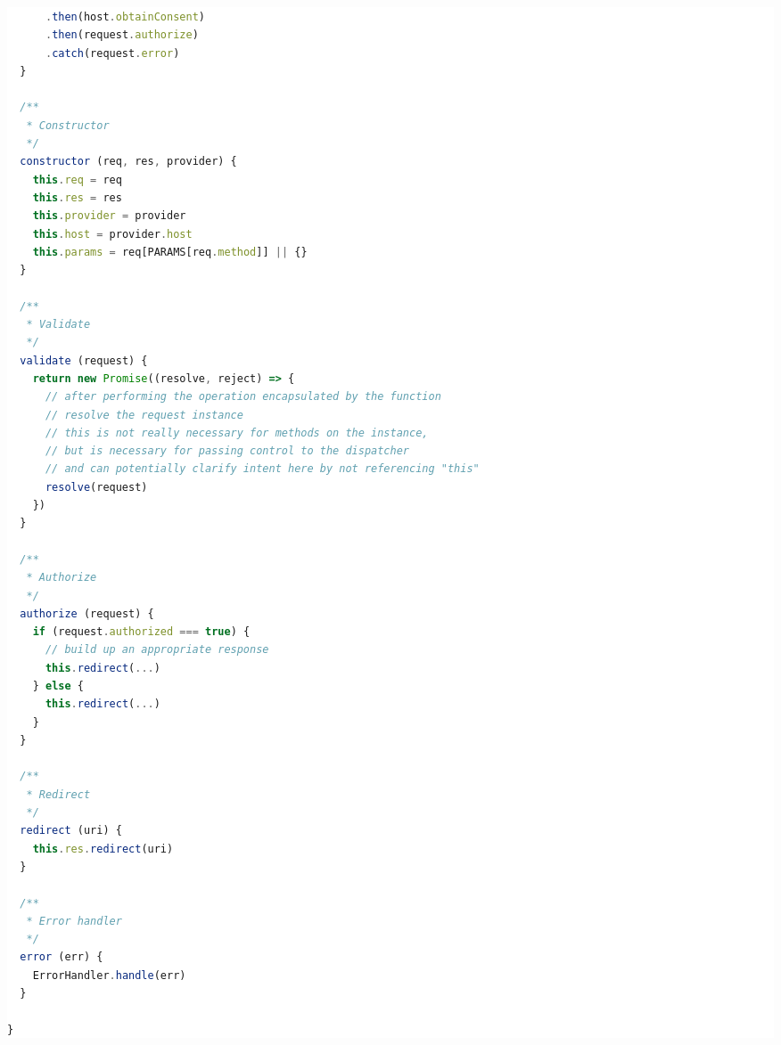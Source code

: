 ```javascript
      .then(host.obtainConsent)
      .then(request.authorize)
      .catch(request.error)
  }
  
  /**
   * Constructor
   */
  constructor (req, res, provider) {
    this.req = req
    this.res = res
    this.provider = provider
    this.host = provider.host
    this.params = req[PARAMS[req.method]] || {}
  }

  /**
   * Validate
   */
  validate (request) {
    return new Promise((resolve, reject) => {
      // after performing the operation encapsulated by the function
      // resolve the request instance
      // this is not really necessary for methods on the instance, 
      // but is necessary for passing control to the dispatcher
      // and can potentially clarify intent here by not referencing "this"
      resolve(request) 
    })
  }

  /**
   * Authorize
   */
  authorize (request) {
    if (request.authorized === true) {
      // build up an appropriate response
      this.redirect(...)
    } else {
      this.redirect(...)
    }
  }

  /**
   * Redirect
   */
  redirect (uri) {
    this.res.redirect(uri)
  }

  /**
   * Error handler
   */
  error (err) {
    ErrorHandler.handle(err)
  }

}
```
